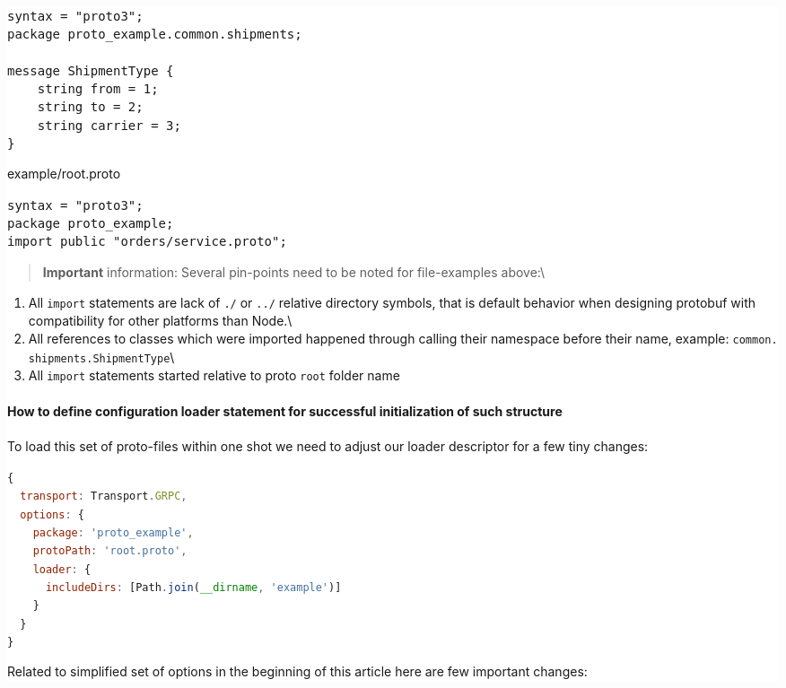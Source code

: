 <td style="overflow-x:scroll">
<pre style="overflow: inherit;">
syntax = "proto3";
package proto_example.common.shipments;
&nbsp;
message ShipmentType &#123;
    string from = 1;
    string to = 2;
    string carrier = 3;
&#125;
</pre>
</td>

</tr>

<tr>
<td>
example/root.proto
</td>
<td>
 &nbsp;
</td>
</tr>

<tr>

<td style="overflow-x:scroll">
<pre style="overflow: inherit;">
syntax = "proto3";
package proto_example;
import public "orders/service.proto";
</pre>
</td>

<td></td>

</tr>

</table>

> **Important** information: Several pin-points need to be noted for file-examples above:\
1) All `import` statements are lack of `./` or `../` relative directory symbols,
that is default behavior when designing protobuf with compatibility for other
platforms than Node.\
2) All references to classes which were imported happened through calling their
namespace before their name, example: `common.shipments.ShipmentType`\
3) All `import` statements started relative to proto `root` folder name

#### How to define configuration loader statement for successful initialization of such structure

To load this set of proto-files within one shot we need to adjust our loader
descriptor for a few tiny changes:

```javascript
{
  transport: Transport.GRPC,
  options: {
    package: 'proto_example',
    protoPath: 'root.proto',
    loader: {
      includeDirs: [Path.join(__dirname, 'example')]
    }
  }
}
```
Related to simplified set of options in the beginning of this
article here are few important changes: